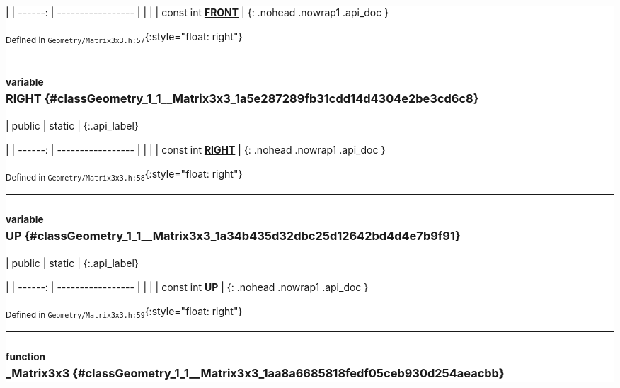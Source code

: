 |
| ------: | ----------------- |
|  |
| const int **[FRONT](#classGeometry_1_1%5F%5FMatrix3x3_1ac8344c24a4e0358ccde665403f3086f0)**  |
{: .nohead .nowrap1 .api_doc }





<sub>Defined in `Geometry/Matrix3x3.h:57`</sub>{:style="float: right"}

-------------------------------------------------------------------

### <small>variable</small><br/> RIGHT {#classGeometry_1_1__Matrix3x3_1a5e287289fb31cdd14d4304e2be3cd6c8}

| public | static |
{:.api_label}

|
| ------: | ----------------- |
|  |
| const int **[RIGHT](#classGeometry_1_1%5F%5FMatrix3x3_1a5e287289fb31cdd14d4304e2be3cd6c8)**  |
{: .nohead .nowrap1 .api_doc }





<sub>Defined in `Geometry/Matrix3x3.h:58`</sub>{:style="float: right"}

-------------------------------------------------------------------

### <small>variable</small><br/> UP {#classGeometry_1_1__Matrix3x3_1a34b435d32dbc25d12642bd4d4e7b9f91}

| public | static |
{:.api_label}

|
| ------: | ----------------- |
|  |
| const int **[UP](#classGeometry_1_1%5F%5FMatrix3x3_1a34b435d32dbc25d12642bd4d4e7b9f91)**  |
{: .nohead .nowrap1 .api_doc }





<sub>Defined in `Geometry/Matrix3x3.h:59`</sub>{:style="float: right"}

-------------------------------------------------------------------

### <small>function</small><br/> _Matrix3x3 {#classGeometry_1_1__Matrix3x3_1aa8a6685818fedf05ceb930d254aeacbb}
